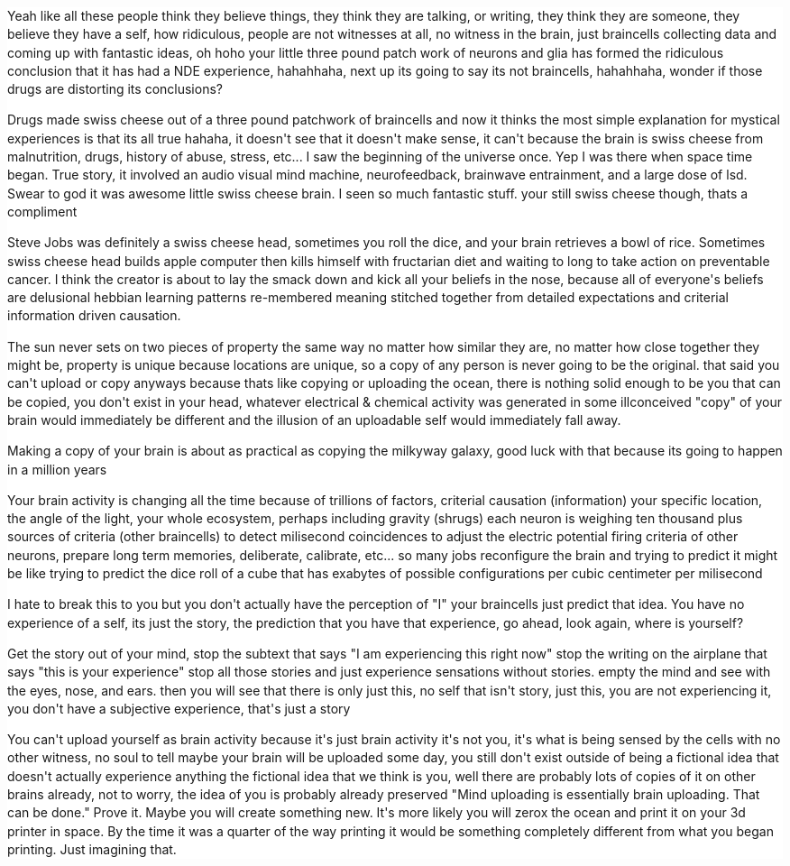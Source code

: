 Yeah like all these people think they believe things, they think they are talking, or writing, they think they are someone, they believe they have a self, how ridiculous, people are not witnesses at all, no witness in the brain, just braincells collecting data and coming up with fantastic ideas, oh hoho your little three pound patch work of neurons and glia has formed the ridiculous conclusion that it has had a NDE experience, hahahhaha, next up its going to say its not braincells, hahahhaha, wonder if those drugs are distorting its conclusions?

Drugs made swiss cheese out of a three pound patchwork of braincells and now it thinks the most simple explanation for mystical experiences is that its all true hahaha, it doesn't see that it doesn't make sense, it can't because the brain is swiss cheese from malnutrition, drugs, history of abuse, stress, etc...
I saw the beginning of the universe once. Yep I was there when space time began. True story, it involved an audio visual mind machine, neurofeedback, brainwave entrainment, and a large dose of lsd. Swear to god it was awesome little swiss cheese brain. I seen so much fantastic stuff. your still swiss cheese though, thats a compliment 

Steve Jobs was definitely a swiss cheese head, sometimes you roll the dice, and your brain retrieves a bowl of rice. Sometimes swiss cheese head builds apple computer then kills himself with fructarian diet and waiting to long to take action on preventable cancer.
I think the creator is about to lay the smack down and kick all your beliefs in the nose, because all of everyone's beliefs are delusional hebbian learning patterns re-membered meaning stitched together from detailed expectations and criterial information driven causation.

The sun never sets on two pieces of property the same way no matter how similar they are, no matter how close together they might be, property is unique because locations are unique, so a copy of any person is never going to be the original. that said you can't upload or copy anyways because thats like copying or uploading the ocean, there is nothing solid enough to be you that can be copied, you don't exist in your head, whatever electrical & chemical activity was generated in some illconceived "copy" of your brain would immediately be different and the illusion of an uploadable self would immediately fall away.

Making a copy of your brain is about as practical as copying the milkyway galaxy, good luck with that because its going to happen in a million years

Your brain activity is changing all the time because of trillions of factors, criterial causation (information) your specific location, the angle of the light, your whole ecosystem, perhaps including gravity (shrugs) each neuron is weighing ten thousand plus sources of criteria (other braincells) to detect milisecond coincidences to adjust the electric potential firing criteria of other neurons, prepare long term memories, deliberate, calibrate, etc... so many jobs reconfigure the brain and trying to predict it might be like trying to predict the dice roll of a cube that has exabytes of possible configurations per cubic centimeter per milisecond

I hate to break this to you but you don't actually have the perception of "I" your braincells just predict that idea. You have no experience of a self, its just the story, the prediction that you have that experience, go ahead, look again, where is yourself?

Get the story out of your mind, stop the subtext that says "I am experiencing this right now" stop the writing on the airplane that says "this is your experience" stop all those stories and just experience sensations without stories. empty the mind and see with the eyes, nose, and ears. then you will see that there is only just this, no self that isn't story, just this, you are not experiencing it, you don't have a subjective experience, that's just a story

You can't upload yourself as brain activity because it's just brain activity it's not you, it's what is being sensed by the cells with no other witness, no soul to tell
maybe your brain will be uploaded some day, you still don't exist outside of being a fictional idea that doesn't actually experience anything
the fictional idea that we think is you, well there are probably lots of copies of it on other brains already, not to worry, the idea of you is probably already preserved 
"Mind uploading is essentially brain uploading. That can be done."
Prove it. Maybe you will create something new. It's more likely you will zerox the ocean and print it on your 3d printer in space. By the time it was a quarter of the way printing it would be something completely different from what you began printing. Just imagining that. 
